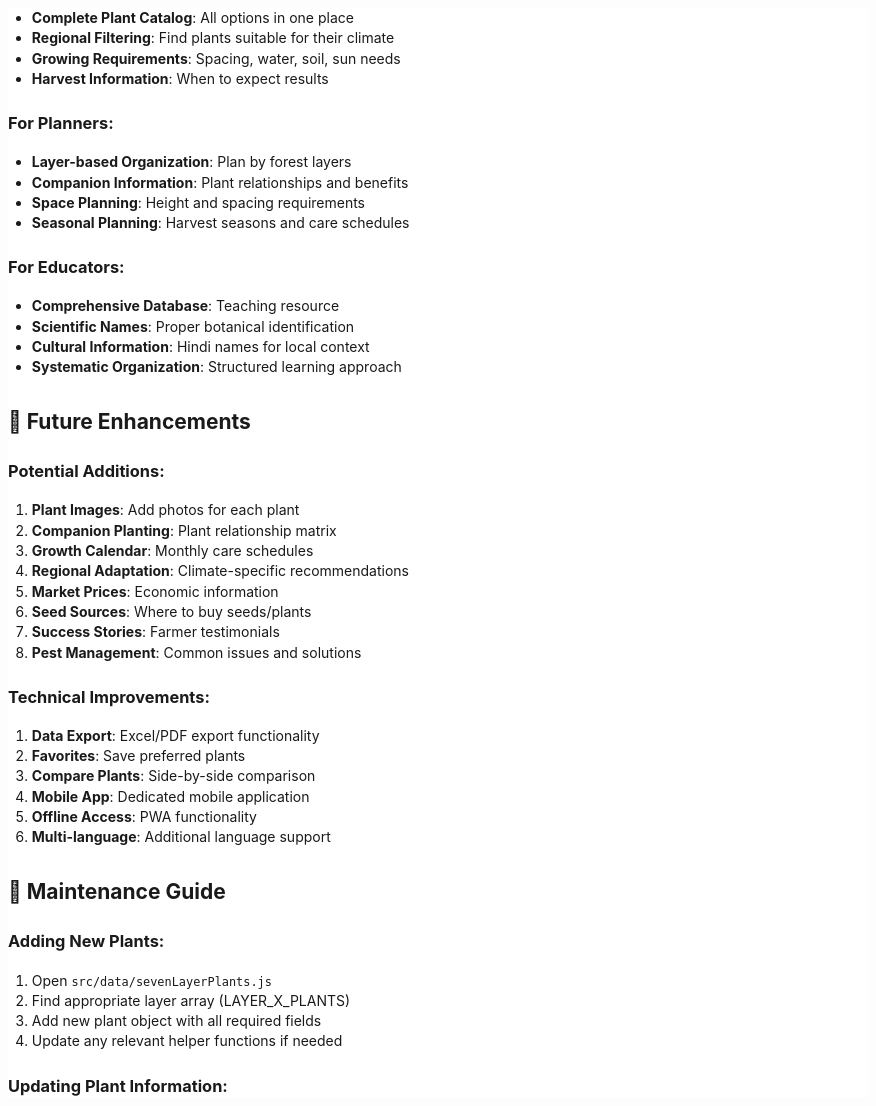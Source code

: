 - **Complete Plant Catalog**: All options in one place
- **Regional Filtering**: Find plants suitable for their climate
- **Growing Requirements**: Spacing, water, soil, sun needs
- **Harvest Information**: When to expect results

### For Planners:

- **Layer-based Organization**: Plan by forest layers
- **Companion Information**: Plant relationships and benefits
- **Space Planning**: Height and spacing requirements
- **Seasonal Planning**: Harvest seasons and care schedules

### For Educators:

- **Comprehensive Database**: Teaching resource
- **Scientific Names**: Proper botanical identification
- **Cultural Information**: Hindi names for local context
- **Systematic Organization**: Structured learning approach

## 🚀 Future Enhancements

### Potential Additions:

1. **Plant Images**: Add photos for each plant
2. **Companion Planting**: Plant relationship matrix
3. **Growth Calendar**: Monthly care schedules
4. **Regional Adaptation**: Climate-specific recommendations
5. **Market Prices**: Economic information
6. **Seed Sources**: Where to buy seeds/plants
7. **Success Stories**: Farmer testimonials
8. **Pest Management**: Common issues and solutions

### Technical Improvements:

1. **Data Export**: Excel/PDF export functionality
2. **Favorites**: Save preferred plants
3. **Compare Plants**: Side-by-side comparison
4. **Mobile App**: Dedicated mobile application
5. **Offline Access**: PWA functionality
6. **Multi-language**: Additional language support

## 📝 Maintenance Guide

### Adding New Plants:

1. Open `src/data/sevenLayerPlants.js`
2. Find appropriate layer array (LAYER_X_PLANTS)
3. Add new plant object with all required fields
4. Update any relevant helper functions if needed

### Updating Plant Information:
